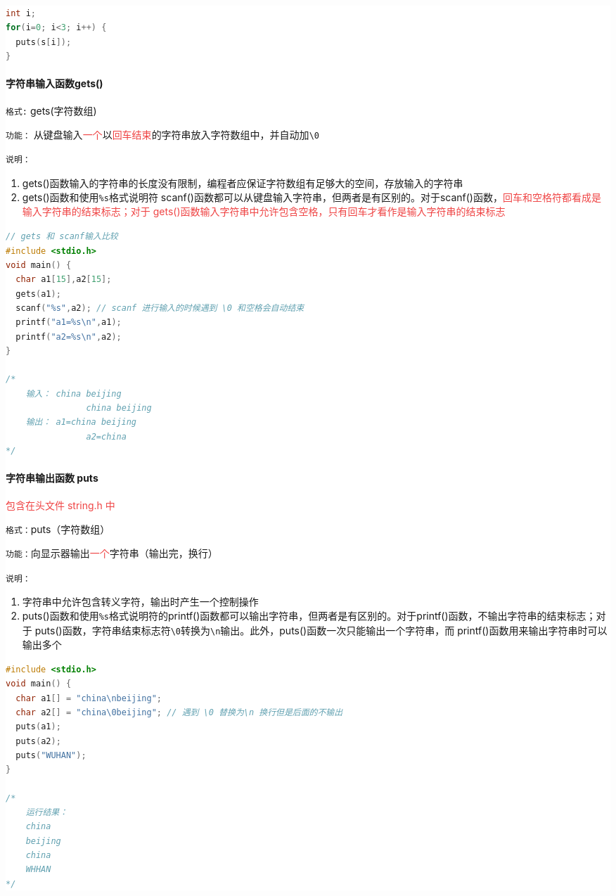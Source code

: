 ```c
int i;
for(i=0; i<3; i++) {
  puts(s[i]);
}
```

#### 字符串输入函数gets()

`格式:` gets(字符数组)

`功能：` 从键盘输入<font color='#EF4444'>一个</font>以<font color='#EF4444'>回车结束</font>的字符串放入字符数组中，并自动加`\0`

`说明：`

1. gets()函数输入的字符串的长度没有限制，编程者应保证字符数组有足够大的空间，存放输入的字符串
1. gets()函数和使用`%s`格式说明符 scanf()函数都可以从键盘输入字符串，但两者是有区别的。对于scanf()函数，<font color='#EF4444'>回车和空格符都看成是输入字符串的结束标志；对于 gets()函数输入字符串中允许包含空格，只有回车才看作是输入字符串的结束标志</font>

```c
// gets 和 scanf输入比较
#include <stdio.h>
void main() {
  char a1[15],a2[15];
  gets(a1);
  scanf("%s",a2); // scanf 进行输入的时候遇到 \0 和空格会自动结束
  printf("a1=%s\n",a1);
  printf("a2=%s\n",a2);
}

/*
	输入： china beijing
				china beijing
	输出： a1=china beijing
				a2=china
*/
```

#### 字符串输出函数 puts

<font color='#EF4444'>包含在头文件 string.h 中</font>

`格式：`puts（字符数组）

`功能：`向显示器输出<font color='#EF4444'>一个</font>字符串（输出完，换行）

`说明：`

1. 字符串中允许包含转义字符，输出时产生一个控制操作
1. puts()函数和使用`%s`格式说明符的printf()函数都可以输出字符串，但两者是有区别的。对于printf()函数，不输出字符串的结束标志；对于 puts()函数，字符串结束标志符`\0`转换为`\n`输出。此外，puts()函数一次只能输出一个字符串，而 printf()函数用来输出字符串时可以输出多个

```c
#include <stdio.h>
void main() {
  char a1[] = "china\nbeijing";
  char a2[] = "china\0beijing"; // 遇到 \0 替换为\n 换行但是后面的不输出
  puts(a1);
  puts(a2);
  puts("WUHAN");
}

/*
	运行结果：
	china
	beijing
	china
	WHHAN
*/
```